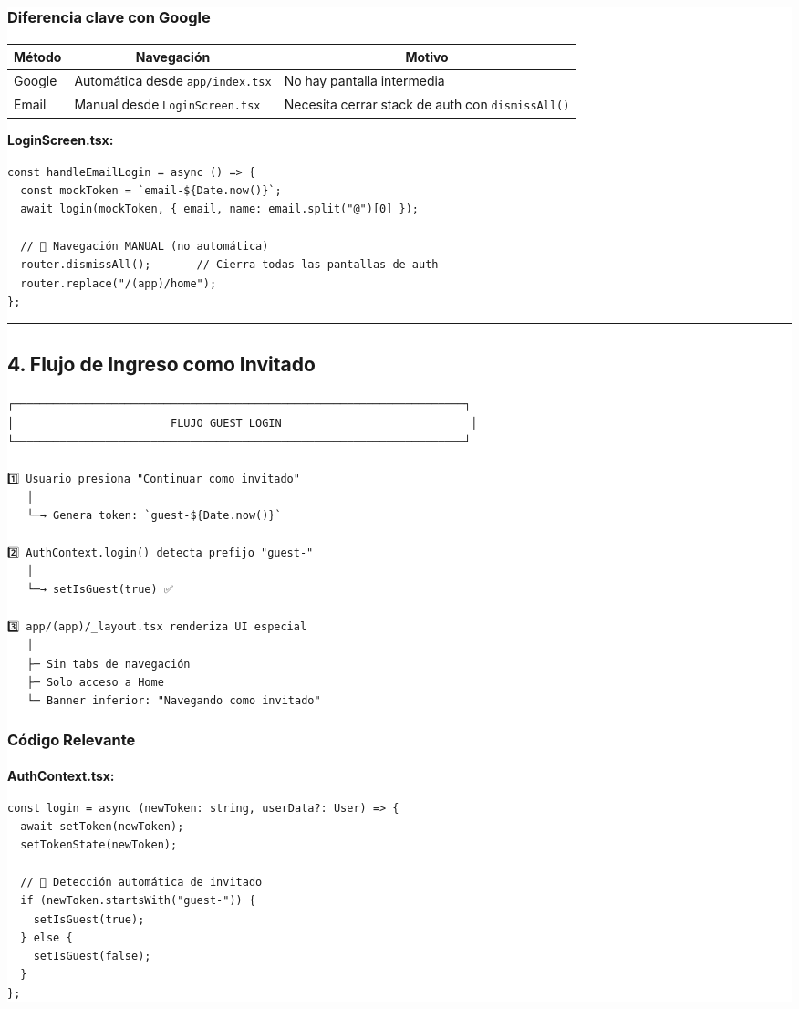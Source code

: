 ### Diferencia clave con Google

| Método      | Navegación           | Motivo                                    |
|-------------|----------------------|-------------------------------------------|
| Google      | Automática desde `app/index.tsx` | No hay pantalla intermedia |
| Email       | Manual desde `LoginScreen.tsx`  | Necesita cerrar stack de auth con `dismissAll()` |

**LoginScreen.tsx:**
```tsx
const handleEmailLogin = async () => {
  const mockToken = `email-${Date.now()}`;
  await login(mockToken, { email, name: email.split("@")[0] });

  // 🎯 Navegación MANUAL (no automática)
  router.dismissAll();       // Cierra todas las pantallas de auth
  router.replace("/(app)/home");
};
```

---

## 4. Flujo de Ingreso como Invitado

```
┌─────────────────────────────────────────────────────────────────────┐
│                        FLUJO GUEST LOGIN                             │
└─────────────────────────────────────────────────────────────────────┘

1️⃣ Usuario presiona "Continuar como invitado"
   │
   └─→ Genera token: `guest-${Date.now()}`

2️⃣ AuthContext.login() detecta prefijo "guest-"
   │
   └─→ setIsGuest(true) ✅

3️⃣ app/(app)/_layout.tsx renderiza UI especial
   │
   ├─ Sin tabs de navegación
   ├─ Solo acceso a Home
   └─ Banner inferior: "Navegando como invitado"
```

### Código Relevante

**AuthContext.tsx:**
```tsx
const login = async (newToken: string, userData?: User) => {
  await setToken(newToken);
  setTokenState(newToken);

  // 🎯 Detección automática de invitado
  if (newToken.startsWith("guest-")) {
    setIsGuest(true);
  } else {
    setIsGuest(false);
  }
};
```
